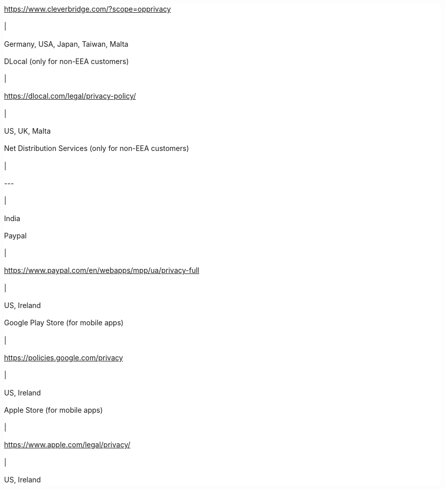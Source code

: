 <https://www.cleverbridge.com/?scope=opprivacy>

| 

Germany, USA, Japan, Taiwan, Malta  
  
DLocal (only for non-EEA customers)

| 

<https://dlocal.com/legal/privacy-policy/>

| 

US, UK, Malta  
  
Net Distribution Services (only for non-EEA customers)

| 

\---

| 

India  
  
Paypal 

| 

<https://www.paypal.com/en/webapps/mpp/ua/privacy-full>

| 

US, Ireland  
  
Google Play Store (for mobile apps)

| 

<https://policies.google.com/privacy>

| 

US, Ireland  
  
Apple Store (for mobile apps)

| 

<https://www.apple.com/legal/privacy/>

| 

US, Ireland  
  